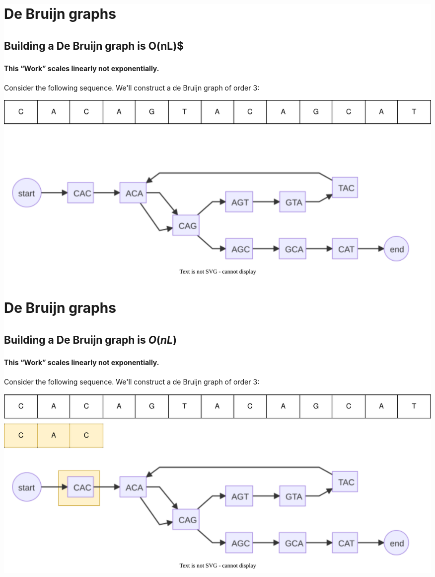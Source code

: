 

# De Bruijn graphs


## Building a De Bruijn graph is O(nL)$ 

#### This “Work” scales linearly not exponentially.

Consider the following sequence.  We'll construct a de Bruijn graph of order 3:

![](images/debruijngraph_exploded.drawio.svg)

# De Bruijn graphs


## Building a De Bruijn graph is $O(nL)$ 

#### This “Work” scales linearly not exponentially.

Consider the following sequence.  We'll construct a de Bruijn graph of order 3:

![](images/debruijngraph_exploded_1.drawio.svg)
